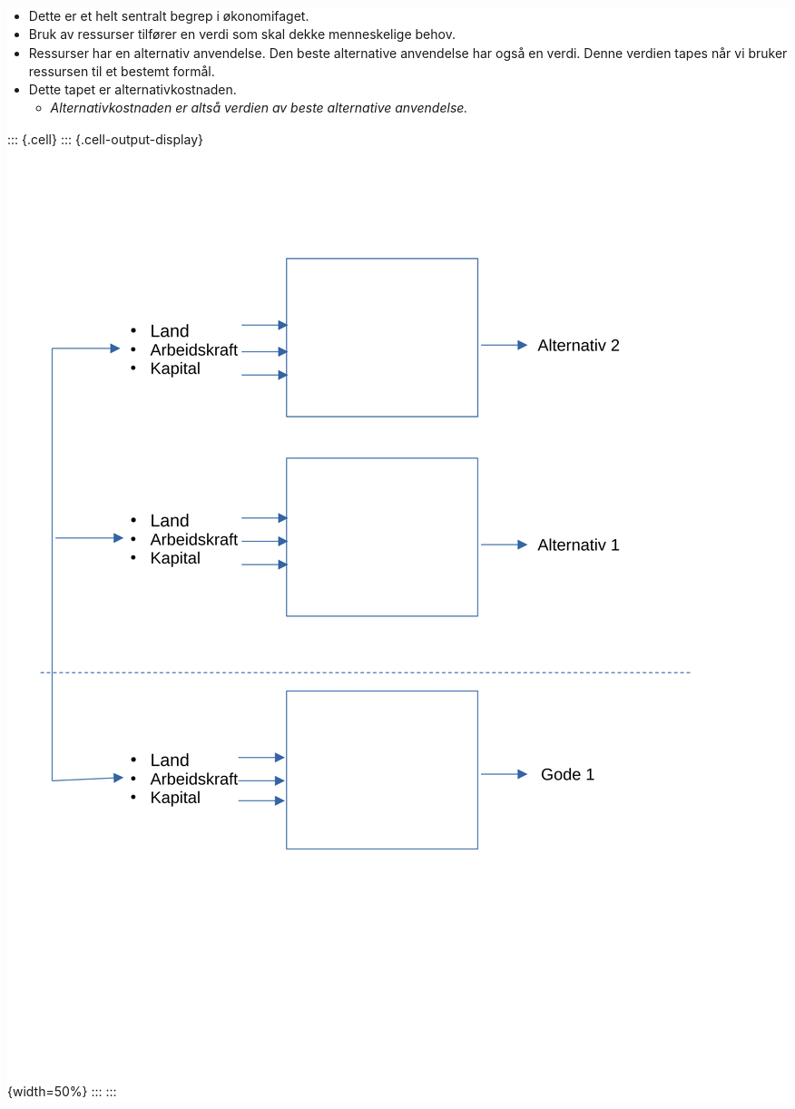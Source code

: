 - Dette er et helt sentralt begrep i økonomifaget.
- Bruk av ressurser tilfører en verdi som skal dekke menneskelige behov.
- Ressurser har en alternativ anvendelse. Den beste alternative anvendelse har også en verdi. Denne verdien tapes når vi bruker ressursen til et bestemt formål.
- Dette tapet er alternativkostnaden.
   - *Alternativkostnaden er altså verdien av beste alternative anvendelse.*


::: {.cell}
::: {.cell-output-display}
![Figur 2.1](drawio/alternativ.svg){width=50%}
:::
:::
